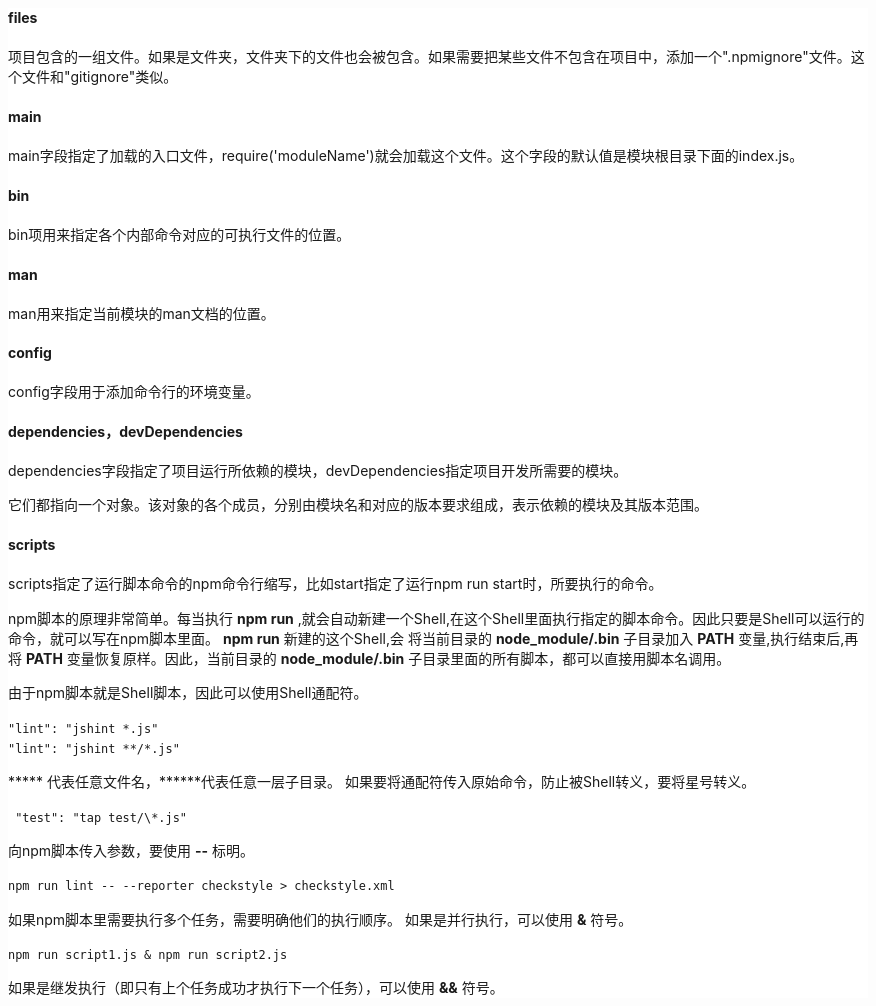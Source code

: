#### files

项目包含的一组文件。如果是文件夹，文件夹下的文件也会被包含。如果需要把某些文件不包含在项目中，添加一个".npmignore"文件。这个文件和"gitignore"类似。

#### main

main字段指定了加载的入口文件，require('moduleName')就会加载这个文件。这个字段的默认值是模块根目录下面的index.js。

#### bin

bin项用来指定各个内部命令对应的可执行文件的位置。

#### man

man用来指定当前模块的man文档的位置。

#### config

config字段用于添加命令行的环境变量。

#### dependencies，devDependencies

dependencies字段指定了项目运行所依赖的模块，devDependencies指定项目开发所需要的模块。

它们都指向一个对象。该对象的各个成员，分别由模块名和对应的版本要求组成，表示依赖的模块及其版本范围。

#### scripts

scripts指定了运行脚本命令的npm命令行缩写，比如start指定了运行npm run start时，所要执行的命令。

npm脚本的原理非常简单。每当执行 **npm run** ,就会自动新建一个Shell,在这个Shell里面执行指定的脚本命令。因此只要是Shell可以运行的命令，就可以写在npm脚本里面。 **npm run** 新建的这个Shell,会 将当前目录的 **node_module/.bin** 子目录加入 **PATH** 变量,执行结束后,再将 **PATH** 变量恢复原样。因此，当前目录的 **node_module/.bin** 子目录里面的所有脚本，都可以直接用脚本名调用。

由于npm脚本就是Shell脚本，因此可以使用Shell通配符。

```
"lint": "jshint *.js"
"lint": "jshint **/*.js"
```

***** 代表任意文件名，******代表任意一层子目录。 如果要将通配符传入原始命令，防止被Shell转义，要将星号转义。

```
 "test": "tap test/\*.js"
```

向npm脚本传入参数，要使用 **--** 标明。

```
npm run lint -- --reporter checkstyle > checkstyle.xml
```

如果npm脚本里需要执行多个任务，需要明确他们的执行顺序。 如果是并行执行，可以使用 **&** 符号。

```
npm run script1.js & npm run script2.js
```

如果是继发执行（即只有上个任务成功才执行下一个任务），可以使用 **&&** 符号。
